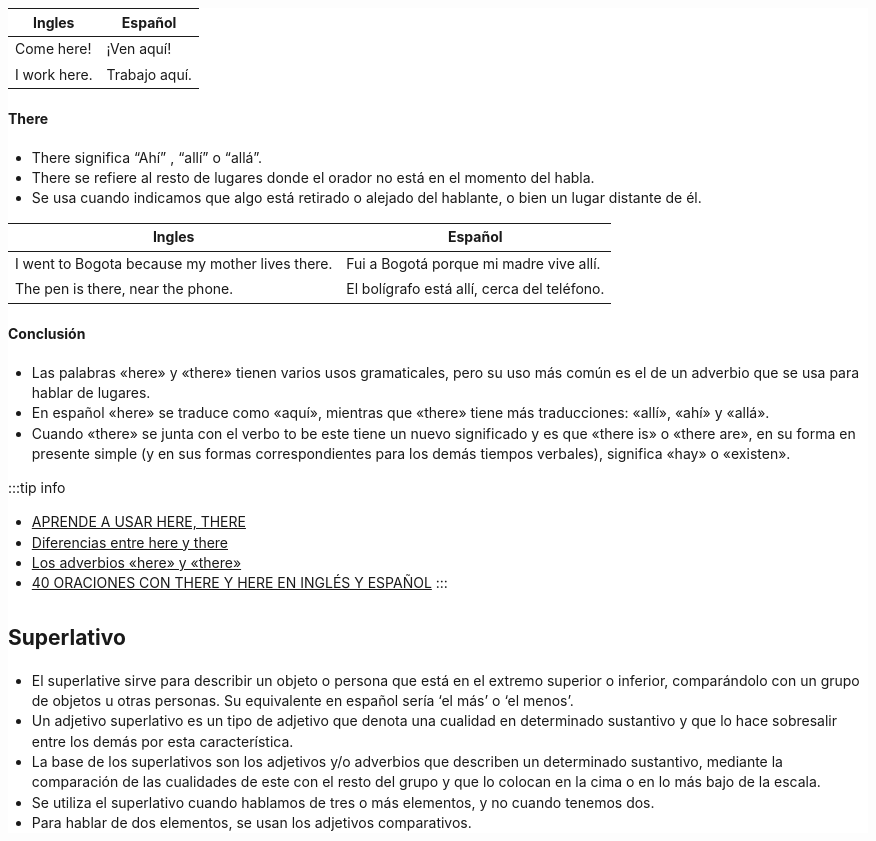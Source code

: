 | Ingles | Español |
| - | - |
| Come here!  |  ¡Ven aquí! |
| I work here. |  Trabajo aquí. |

#### There
- There significa “Ahí” , “allí”  o “allá”.
- There se refiere al resto de lugares donde el orador no está en el momento del habla.
- Se usa cuando indicamos que algo está retirado o alejado del hablante, o bien un lugar distante de él.


| Ingles | Español |
| - | - |
| I went to Bogota because my mother lives there.  |  Fui a Bogotá porque mi madre vive allí. |
| The pen is there, near the phone. |  El bolígrafo está allí, cerca del teléfono. |



#### Conclusión
- Las palabras «here» y «there» tienen varios usos gramaticales, pero su uso más común es el de un adverbio que se usa para hablar de lugares. 
- En español «here» se traduce como «aquí», mientras que «there» tiene más traducciones: «allí», «ahí» y «allá».
- Cuando «there» se junta con el verbo to be este tiene un nuevo significado y es que «there is» o «there are», en su forma en presente simple (y en sus formas correspondientes para los demás tiempos verbales), significa «hay» o «existen».

:::tip info
- [APRENDE A USAR HERE, THERE](https://englishlive.ef.com/es-es/blog/gramatica-ingles/aprende-a-usar-here-there-aqui-alla/)
- [Diferencias entre here y there](https://english.lingolia.com/es/vocabulario/palabras-confundibles/here-there)
- [Los adverbios «here» y «there»](https://blog.inglesen100dias.com/2022/08/23/los-adverbios-here-y-there/)
- [40 ORACIONES CON THERE Y HERE EN INGLÉS Y ESPAÑOL](https://ellinguistico.com/40-oraciones-con-there-y-here-en-ingles-y-espanol/)
:::

## Superlativo
- El superlative sirve para describir un objeto o persona que está en el extremo superior o inferior, comparándolo con un grupo de objetos u otras personas. Su equivalente en español sería ‘el más’ o ‘el menos’. 
- Un adjetivo superlativo es un tipo de adjetivo que denota una cualidad en determinado sustantivo y que lo hace sobresalir entre los demás por esta característica. 
- La base de los superlativos son los adjetivos y/o adverbios que describen un determinado sustantivo, mediante la comparación de las cualidades de este con el resto del grupo y que lo colocan en la cima o en lo más bajo de la escala.
- Se utiliza el superlativo cuando hablamos de tres o más elementos, y no cuando tenemos dos.
-  Para hablar de dos elementos, se usan los adjetivos comparativos.
